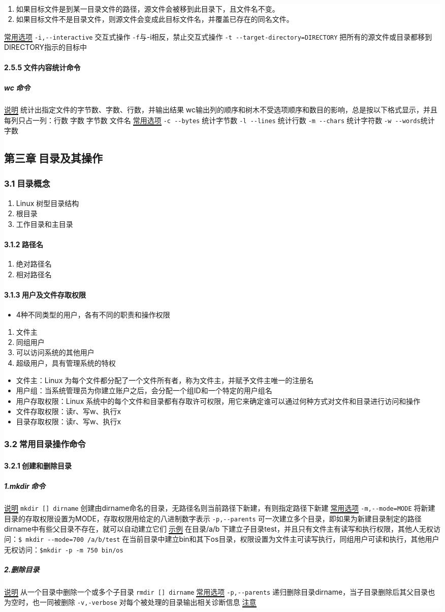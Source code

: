 1. 如果目标文件是到某一目录文件的路径，源文件会被移到此目录下，且文件名不变。
2. 如果目标文件不是目录文件，则源文件会变成此目标文件名，并覆盖已存在的同名文件。

<span style="border-bottom:2px solid black;">常用选项</span>
`-i,--interactive` 交互式操作
`-f`与-i相反，禁止交互式操作
`-t --target-directory=DIRECTORY` 把所有的源文件或目录都移到DIRECTORY指示的目标中

#### 2.5.5 文件内容统计命令
##### wc 命令
<span style="border-bottom:2px solid black;">说明</span>
统计出指定文件的字节数、字数、行数，并输出结果
wc输出列的顺序和树木不受选项顺序和数目的影响，总是按以下格式显示，并且每列只占一列：行数 字数 字节数 文件名
<span style="border-bottom:2px solid black;">常用选项</span>
`-c --bytes` 统计字节数
`-l --lines` 统计行数
`-m --chars` 统计字符数
`-w --words`统计字数

## 第三章 目录及其操作
### 3.1 目录概念
1. Linux 树型目录结构
2. 根目录
3. 工作目录和主目录

#### 3.1.2 路径名
1. 绝对路径名
2. 相对路径名

#### 3.1.3 用户及文件存取权限
- 4种不同类型的用户，各有不同的职责和操作权限
1. 文件主
2. 同组用户
3. 可以访问系统的其他用户
4. 超级用户，具有管理系统的特权

- 文件主：Linux 为每个文件都分配了一个文件所有者，称为文件主，并赋予文件主唯一的注册名
- 用户组：当系统管理员为你建立账户之后，会分配一个组ID和一个特定的用户组名
- 用户存取权限：Linux 系统中的每个文件和目录都有存取许可权限，用它来确定谁可以通过何种方式对文件和目录进行访问和操作
- 文件存取权限：读r、写w、执行x
- 目录存取权限：读r、写w、执行x

### 3.2 常用目录操作命令
#### 3.2.1 创建和删除目录
##### 1.mkdir 命令
<span style="border-bottom:2px solid black;">说明</span>
`mkdir [] dirname` 创建由dirname命名的目录，无路径名则当前路径下新建，有则指定路径下新建
<span style="border-bottom:2px solid black;">常用选项</span>
`-m,--mode=MODE` 将新建目录的存取权限设置为MODE，存取权限用给定的八进制数字表示
`-p,--parents` 可一次建立多个目录，即如果为新建目录制定的路径dirname中有些父目录不存在，就可以自动建立它们
<span style="border-bottom:2px solid black;">示例</span>
在目录/a/b 下建立子目录test，并且只有文件主有读写和执行权限，其他人无权访问：`$ mkdir --mode=700 /a/b/test`
在当前目录中建立bin和其下os目录，权限设置为文件主可读写执行，同组用户可读和执行，其他用户无权访问：`$mkdir -p -m 750 bin/os`
##### 2.删除目录
<span style="border-bottom:2px solid black;">说明</span>
从一个目录中删除一个或多个子目录 `rmdir [] dirname`
<span style="border-bottom:2px solid black;">常用选项</span>
`-p,--parents` 递归删除目录dirname，当子目录删除后其父目录也为空时，也一同被删除
`-v,-verbose` 对每个被处理的目录输出相关诊断信息
<span style="border-bottom:2px solid black;">注意</span>
